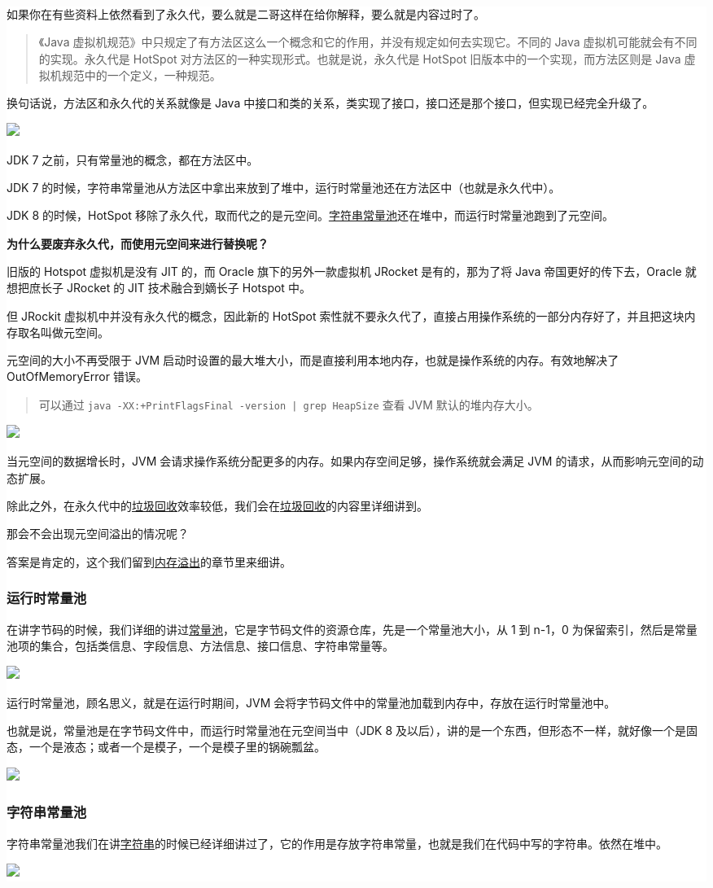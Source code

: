 如果你在有些资料上依然看到了永久代，要么就是二哥这样在给你解释，要么就是内容过时了。

>《Java 虚拟机规范》中只规定了有方法区这么一个概念和它的作用，并没有规定如何去实现它。不同的 Java 虚拟机可能就会有不同的实现。永久代是 HotSpot 对方法区的一种实现形式。也就是说，永久代是 HotSpot 旧版本中的一个实现，而方法区则是 Java 虚拟机规范中的一个定义，一种规范。

换句话说，方法区和永久代的关系就像是 Java 中接口和类的关系，类实现了接口，接口还是那个接口，但实现已经完全升级了。

![](https://cdn.tobebetterjavaer.com/stutymore/what-is-jvm-20231223152739.png)

JDK 7 之前，只有常量池的概念，都在方法区中。

JDK 7 的时候，字符串常量池从方法区中拿出来放到了堆中，运行时常量池还在方法区中（也就是永久代中）。

JDK 8 的时候，HotSpot 移除了永久代，取而代之的是元空间。[字符串常量池](https://javabetter.cn/string/constant-pool.html)还在堆中，而运行时常量池跑到了元空间。

**为什么要废弃永久代，而使用元空间来进行替换呢？**

旧版的 Hotspot 虚拟机是没有 JIT 的，而 Oracle 旗下的另外一款虚拟机 JRocket 是有的，那为了将 Java 帝国更好的传下去，Oracle 就想把庶长子 JRocket 的 JIT 技术融合到嫡长子 Hotspot 中。

但 JRockit 虚拟机中并没有永久代的概念，因此新的 HotSpot 索性就不要永久代了，直接占用操作系统的一部分内存好了，并且把这块内存取名叫做元空间。

元空间的大小不再受限于 JVM 启动时设置的最大堆大小，而是直接利用本地内存，也就是操作系统的内存。有效地解决了 OutOfMemoryError 错误。

>可以通过 `java -XX:+PrintFlagsFinal -version | grep HeapSize` 查看 JVM 默认的堆内存大小。

![](https://cdn.tobebetterjavaer.com/stutymore/neicun-jiegou-20231225192753.png)

当元空间的数据增长时，JVM 会请求操作系统分配更多的内存。如果内存空间足够，操作系统就会满足 JVM 的请求，从而影响元空间的动态扩展。

除此之外，在永久代中的[垃圾回收](https://javabetter.cn/jvm/gc.html)效率较低，我们会在[垃圾回收](https://javabetter.cn/jvm/gc.html)的内容里详细讲到。

那会不会出现元空间溢出的情况呢？

答案是肯定的，这个我们留到[内存溢出](https://javabetter.cn/jvm/oom.html)的章节里来细讲。

### 运行时常量池

在讲字节码的时候，我们详细的讲过[常量池](https://javabetter.cn/jvm/bytecode.html)，它是字节码文件的资源仓库，先是一个常量池大小，从 1 到 n-1，0 为保留索引，然后是常量池项的集合，包括类信息、字段信息、方法信息、接口信息、字符串常量等。

![](https://cdn.tobebetterjavaer.com/stutymore/neicun-jiegou-20231225183354.png)

运行时常量池，顾名思义，就是在运行时期间，JVM 会将字节码文件中的常量池加载到内存中，存放在运行时常量池中。

也就是说，常量池是在字节码文件中，而运行时常量池在元空间当中（JDK 8 及以后），讲的是一个东西，但形态不一样，就好像一个是固态，一个是液态；或者一个是模子，一个是模子里的锅碗瓢盆。

![](https://cdn.tobebetterjavaer.com/stutymore/neicun-jiegou-20231225184358.png)

### 字符串常量池

字符串常量池我们在讲[字符串](https://javabetter.cn/string/constant-pool.html)的时候已经详细讲过了，它的作用是存放字符串常量，也就是我们在代码中写的字符串。依然在堆中。

![](https://cdn.tobebetterjavaer.com/stutymore/neicun-jiegou-20231225184843.png)
